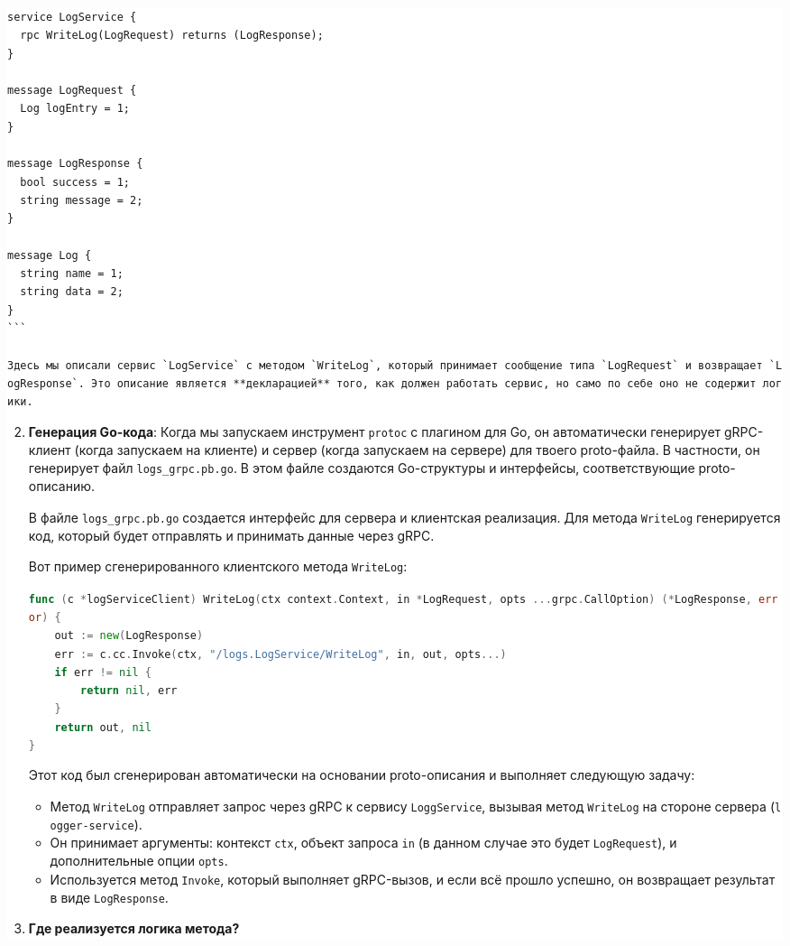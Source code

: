     service LogService {
      rpc WriteLog(LogRequest) returns (LogResponse);
    }

    message LogRequest {
      Log logEntry = 1;
    }

    message LogResponse {
      bool success = 1;
      string message = 2;
    }

    message Log {
      string name = 1;
      string data = 2;
    }
    ```

    Здесь мы описали сервис `LogService` с методом `WriteLog`, который принимает сообщение типа `LogRequest` и возвращает `LogResponse`. Это описание является **декларацией** того, как должен работать сервис, но само по себе оно не содержит логики.

2. **Генерация Go-кода**:
   Когда мы запускаем инструмент `protoc` с плагином для Go, он автоматически генерирует gRPC-клиент (когда запускаем на клиенте) и сервер (когда запускаем на сервере) для твоего proto-файла. В частности, он генерирует файл `logs_grpc.pb.go`. В этом файле создаются Go-структуры и интерфейсы, соответствующие proto-описанию.

    В файле `logs_grpc.pb.go` создается интерфейс для сервера и клиентская реализация. Для метода `WriteLog` генерируется код, который будет отправлять и принимать данные через gRPC.

    Вот пример сгенерированного клиентского метода `WriteLog`:

    ```go
    func (c *logServiceClient) WriteLog(ctx context.Context, in *LogRequest, opts ...grpc.CallOption) (*LogResponse, error) {
        out := new(LogResponse)
        err := c.cc.Invoke(ctx, "/logs.LogService/WriteLog", in, out, opts...)
        if err != nil {
            return nil, err
        }
        return out, nil
    }
    ```

    Этот код был сгенерирован автоматически на основании proto-описания и выполняет следующую задачу:

    - Метод `WriteLog` отправляет запрос через gRPC к сервису `LoggService`, вызывая метод `WriteLog` на стороне сервера (`logger-service`).
    - Он принимает аргументы: контекст `ctx`, объект запроса `in` (в данном случае это будет `LogRequest`), и дополнительные опции `opts`.
    - Используется метод `Invoke`, который выполняет gRPC-вызов, и если всё прошло успешно, он возвращает результат в виде `LogResponse`.

3. **Где реализуется логика метода?**
